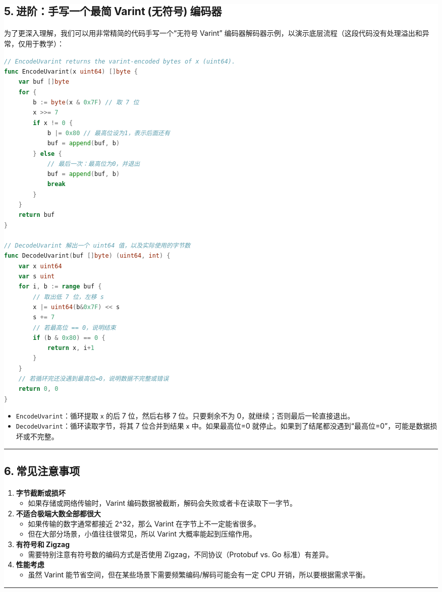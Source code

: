## 5. 进阶：手写一个最简 Varint (无符号) 编码器

为了更深入理解，我们可以用非常精简的代码手写一个“无符号 Varint” 编码器解码器示例，以演示底层流程（这段代码没有处理溢出和异常，仅用于教学）：

```go
// EncodeUvarint returns the varint-encoded bytes of x (uint64).
func EncodeUvarint(x uint64) []byte {
    var buf []byte
    for {
        b := byte(x & 0x7F) // 取 7 位
        x >>= 7
        if x != 0 {
            b |= 0x80 // 最高位设为1，表示后面还有
            buf = append(buf, b)
        } else {
            // 最后一次：最高位为0，并退出
            buf = append(buf, b)
            break
        }
    }
    return buf
}

// DecodeUvarint 解出一个 uint64 值，以及实际使用的字节数
func DecodeUvarint(buf []byte) (uint64, int) {
    var x uint64
    var s uint
    for i, b := range buf {
        // 取出低 7 位，左移 s
        x |= uint64(b&0x7F) << s
        s += 7
        // 若最高位 == 0，说明结束
        if (b & 0x80) == 0 {
            return x, i+1
        }
    }
    // 若循环完还没遇到最高位=0，说明数据不完整或错误
    return 0, 0
}
```

- `EncodeUvarint`：循环提取 `x` 的后 7 位，然后右移 7 位。只要剩余不为 0，就继续；否则最后一轮直接退出。
- `DecodeUvarint`：循环读取字节，将其 7 位合并到结果 `x` 中。如果最高位=0 就停止。如果到了结尾都没遇到“最高位=0”，可能是数据损坏或不完整。

---

## 6. 常见注意事项

1. **字节截断或损坏**
   - 如果存储或网络传输时，Varint 编码数据被截断，解码会失败或者卡在读取下一字节。
2. **不适合极端大数全部都很大**
   - 如果传输的数字通常都接近 2^32，那么 Varint 在字节上不一定能省很多。
   - 但在大部分场景，小值往往很常见，所以 Varint 大概率能起到压缩作用。
3. **有符号和 Zigzag**
   - 需要特别注意有符号数的编码方式是否使用 Zigzag，不同协议（Protobuf vs. Go 标准）有差异。
4. **性能考虑**
   - 虽然 Varint 能节省空间，但在某些场景下需要频繁编码/解码可能会有一定 CPU 开销，所以要根据需求平衡。

---